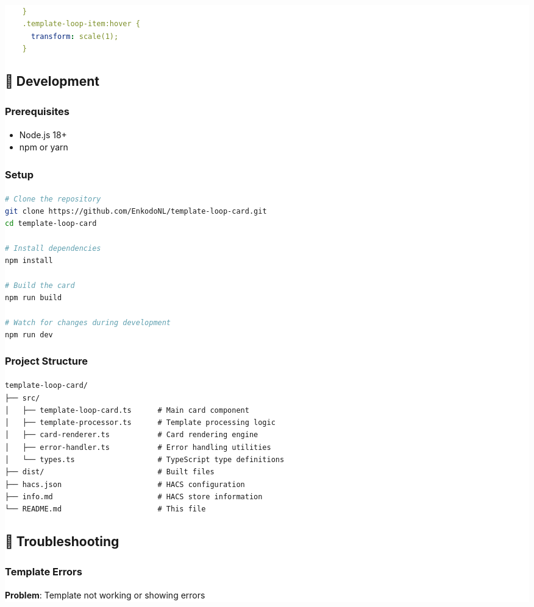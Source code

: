 ```yaml
    }
    .template-loop-item:hover {
      transform: scale(1);
    }
```

## 🔧 Development

### Prerequisites

- Node.js 18+
- npm or yarn

### Setup

```bash
# Clone the repository
git clone https://github.com/EnkodoNL/template-loop-card.git
cd template-loop-card

# Install dependencies
npm install

# Build the card
npm run build

# Watch for changes during development
npm run dev
```

### Project Structure

```
template-loop-card/
├── src/
│   ├── template-loop-card.ts      # Main card component
│   ├── template-processor.ts      # Template processing logic
│   ├── card-renderer.ts           # Card rendering engine
│   ├── error-handler.ts           # Error handling utilities
│   └── types.ts                   # TypeScript type definitions
├── dist/                          # Built files
├── hacs.json                      # HACS configuration
├── info.md                        # HACS store information
└── README.md                      # This file
```

## 🐛 Troubleshooting

### Template Errors

**Problem**: Template not working or showing errors
